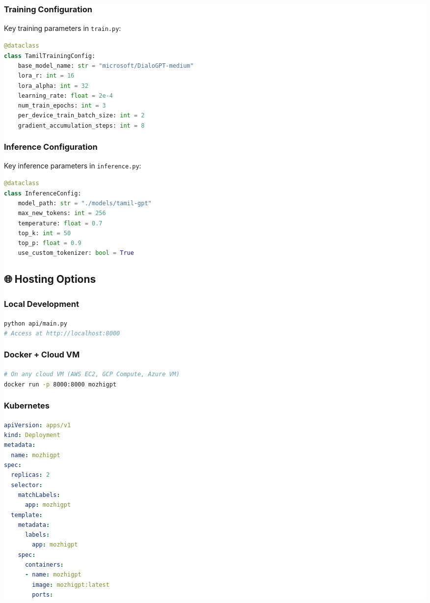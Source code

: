 ### Training Configuration

Key training parameters in `train.py`:

```python
@dataclass
class TamilTrainingConfig:
    base_model_name: str = "microsoft/DialoGPT-medium"
    lora_r: int = 16
    lora_alpha: int = 32
    learning_rate: float = 2e-4
    num_train_epochs: int = 3
    per_device_train_batch_size: int = 2
    gradient_accumulation_steps: int = 8
```

### Inference Configuration

Key inference parameters in `inference.py`:

```python
@dataclass
class InferenceConfig:
    model_path: str = "./models/tamil-gpt"
    max_new_tokens: int = 256
    temperature: float = 0.7
    top_k: int = 50
    top_p: float = 0.9
    use_custom_tokenizer: bool = True
```

## 🌐 Hosting Options

### Local Development
```bash
python api/main.py
# Access at http://localhost:8000
```

### Docker + Cloud VM
```bash
# On any cloud VM (AWS EC2, GCP Compute, Azure VM)
docker run -p 8000:8000 mozhigpt
```

### Kubernetes
```yaml
apiVersion: apps/v1
kind: Deployment
metadata:
  name: mozhigpt
spec:
  replicas: 2
  selector:
    matchLabels:
      app: mozhigpt
  template:
    metadata:
      labels:
        app: mozhigpt
    spec:
      containers:
      - name: mozhigpt
        image: mozhigpt:latest
        ports:
```